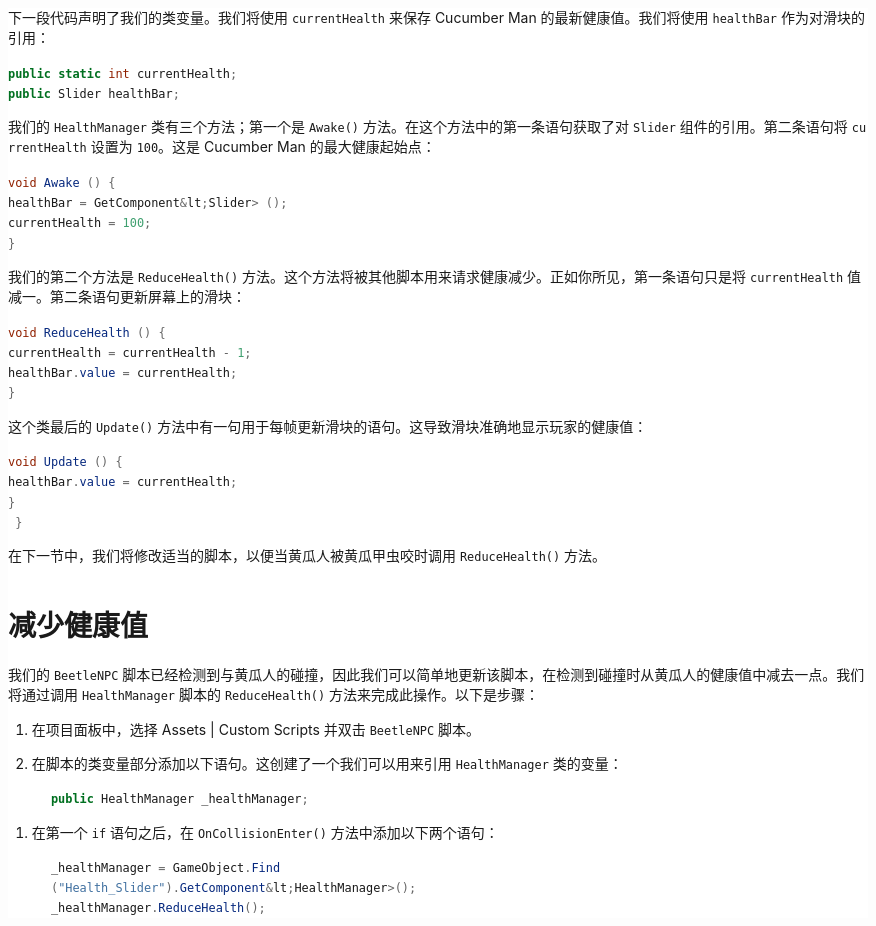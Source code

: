 下一段代码声明了我们的类变量。我们将使用 `currentHealth` 来保存 Cucumber Man 的最新健康值。我们将使用 `healthBar` 作为对滑块的引用：

```cs
public static int currentHealth;
public Slider healthBar;

```

我们的 `HealthManager` 类有三个方法；第一个是 `Awake()` 方法。在这个方法中的第一条语句获取了对 `Slider` 组件的引用。第二条语句将 `currentHealth` 设置为 `100`。这是 Cucumber Man 的最大健康起始点：

```cs
void Awake () {
healthBar = GetComponent&lt;Slider> ();
currentHealth = 100;
}

```

我们的第二个方法是 `ReduceHealth()` 方法。这个方法将被其他脚本用来请求健康减少。正如你所见，第一条语句只是将 `currentHealth` 值减一。第二条语句更新屏幕上的滑块：

```cs
void ReduceHealth () {
currentHealth = currentHealth - 1;
healthBar.value = currentHealth;
}

```

这个类最后的 `Update()` 方法中有一句用于每帧更新滑块的语句。这导致滑块准确地显示玩家的健康值：

```cs
void Update () {
healthBar.value = currentHealth;
}
 }
```

在下一节中，我们将修改适当的脚本，以便当黄瓜人被黄瓜甲虫咬时调用 `ReduceHealth()` 方法。

# 减少健康值

我们的 `BeetleNPC` 脚本已经检测到与黄瓜人的碰撞，因此我们可以简单地更新该脚本，在检测到碰撞时从黄瓜人的健康值中减去一点。我们将通过调用 `HealthManager` 脚本的 `ReduceHealth()` 方法来完成此操作。以下是步骤：

1.  在项目面板中，选择 Assets | Custom Scripts 并双击 `BeetleNPC` 脚本。

1.  在脚本的类变量部分添加以下语句。这创建了一个我们可以用来引用 `HealthManager` 类的变量：

```cs
      public HealthManager _healthManager;
```

1.  在第一个 `if` 语句之后，在 `OnCollisionEnter()` 方法中添加以下两个语句：

```cs
      _healthManager = GameObject.Find 
      ("Health_Slider").GetComponent&lt;HealthManager>();
      _healthManager.ReduceHealth(); 
```
